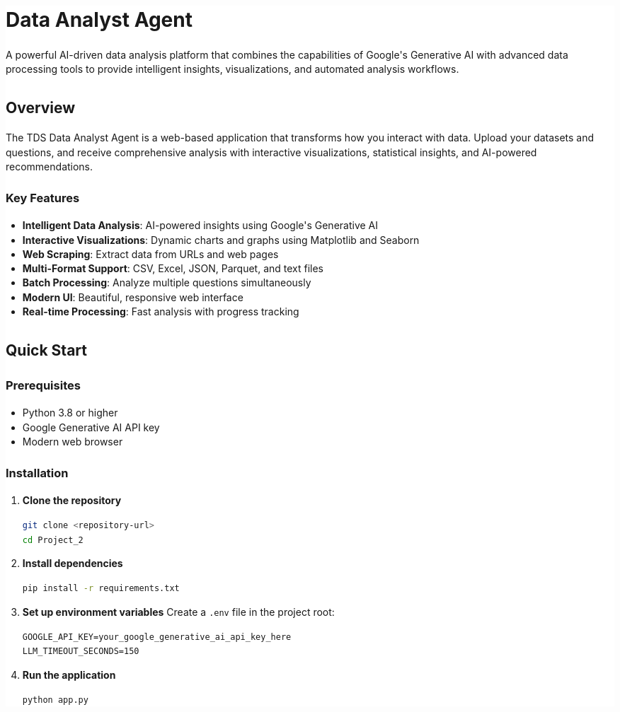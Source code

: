 # Data Analyst Agent

A powerful AI-driven data analysis platform that combines the capabilities of Google's Generative AI with advanced data processing tools to provide intelligent insights, visualizations, and automated analysis workflows.

## Overview

The TDS Data Analyst Agent is a web-based application that transforms how you interact with data. Upload your datasets and questions, and receive comprehensive analysis with interactive visualizations, statistical insights, and AI-powered recommendations.

### Key Features

- **Intelligent Data Analysis**: AI-powered insights using Google's Generative AI
- **Interactive Visualizations**: Dynamic charts and graphs using Matplotlib and Seaborn
- **Web Scraping**: Extract data from URLs and web pages
- **Multi-Format Support**: CSV, Excel, JSON, Parquet, and text files
- **Batch Processing**: Analyze multiple questions simultaneously
- **Modern UI**: Beautiful, responsive web interface
- **Real-time Processing**: Fast analysis with progress tracking

## Quick Start

### Prerequisites

- Python 3.8 or higher
- Google Generative AI API key
- Modern web browser

### Installation

1. **Clone the repository**
   ```bash
   git clone <repository-url>
   cd Project_2
   ```

2. **Install dependencies**
   ```bash
   pip install -r requirements.txt
   ```

3. **Set up environment variables**
   Create a `.env` file in the project root:
   ```env
   GOOGLE_API_KEY=your_google_generative_ai_api_key_here
   LLM_TIMEOUT_SECONDS=150
   ```

4. **Run the application**
   ```bash
   python app.py
   ```
